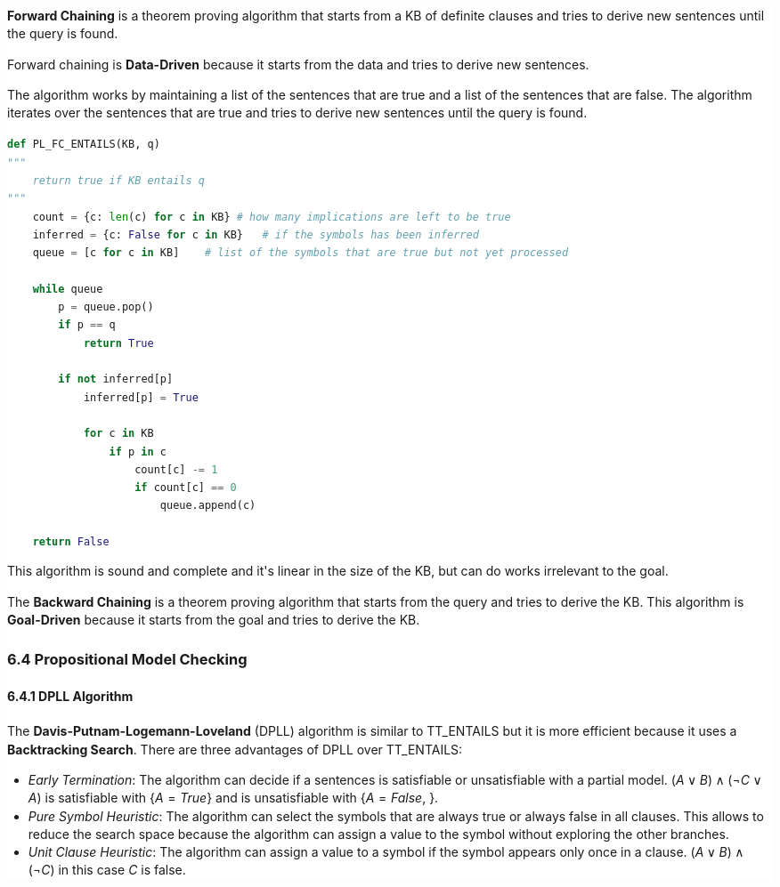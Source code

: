 **Forward Chaining** is a theorem proving algorithm that starts from a KB of definite clauses and tries to derive new sentences until the query is found.

Forward chaining is **Data-Driven** because it starts from the data and tries to derive new sentences.

The algorithm works by maintaining a list of the sentences that are true and a list of the sentences that are false. The algorithm iterates over the sentences that are true and tries to derive new sentences until the query is found.

```python
def PL_FC_ENTAILS(KB, q)
"""
    return true if KB entails q
"""
    count = {c: len(c) for c in KB} # how many implications are left to be true
    inferred = {c: False for c in KB}   # if the symbols has been inferred
    queue = [c for c in KB]    # list of the symbols that are true but not yet processed

    while queue
        p = queue.pop()
        if p == q
            return True

        if not inferred[p]
            inferred[p] = True

            for c in KB
                if p in c
                    count[c] -= 1
                    if count[c] == 0
                        queue.append(c)

    return False
```

This algorithm is sound and complete and it's linear in the size of the KB, but can do works irrelevant to the goal.

The **Backward Chaining** is a theorem proving algorithm that starts from the query and tries to derive the KB.
This algorithm is **Goal-Driven** because it starts from the goal and tries to derive the KB.

### 6.4 Propositional Model Checking

#### 6.4.1 DPLL Algorithm

The **Davis-Putnam-Logemann-Loveland** (DPLL) algorithm is similar to TT_ENTAILS but it is more efficient because it uses a **Backtracking Search**. There are three advantages of DPLL over TT_ENTAILS:

- _Early Termination_: The algorithm can decide if a sentences is satisfiable or unsatisfiable with a partial model. $(A \lor B) \land (\neg C \lor A)$ is satisfiable with {$A = True$} and is unsatisfiable with {$A = False$, }.
- _Pure Symbol Heuristic_: The algorithm can select the symbols that are always true or always false in all clauses. This allows to reduce the search space because the algorithm can assign a value to the symbol without exploring the other branches.
- _Unit Clause Heuristic_: The algorithm can assign a value to a symbol if the symbol appears only once in a clause. $(A \lor B) \land (\neg C)$ in this case $C$ is false.
